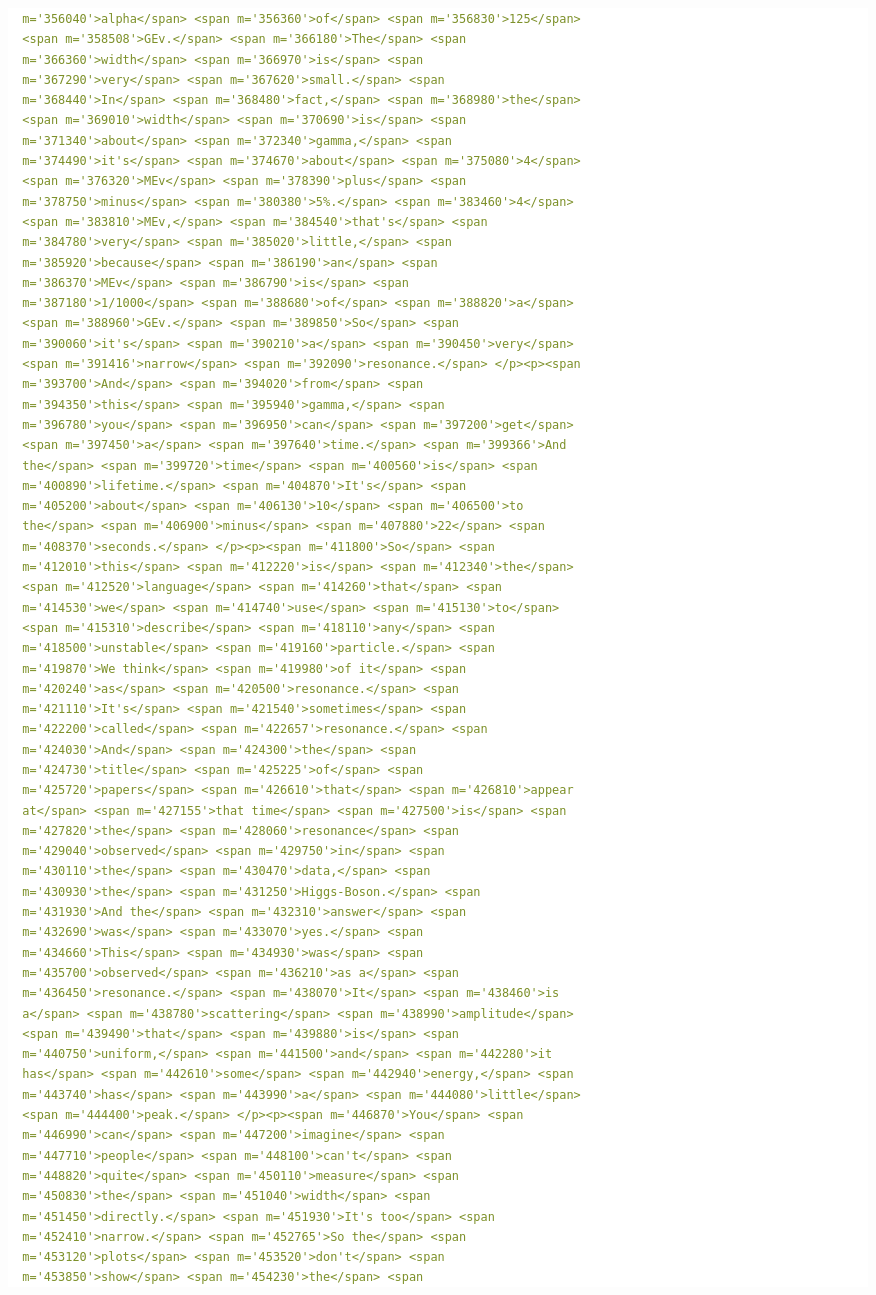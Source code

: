 ```yaml
  m='356040'>alpha</span> <span m='356360'>of</span> <span m='356830'>125</span>
  <span m='358508'>GEv.</span> <span m='366180'>The</span> <span
  m='366360'>width</span> <span m='366970'>is</span> <span
  m='367290'>very</span> <span m='367620'>small.</span> <span
  m='368440'>In</span> <span m='368480'>fact,</span> <span m='368980'>the</span>
  <span m='369010'>width</span> <span m='370690'>is</span> <span
  m='371340'>about</span> <span m='372340'>gamma,</span> <span
  m='374490'>it's</span> <span m='374670'>about</span> <span m='375080'>4</span>
  <span m='376320'>MEv</span> <span m='378390'>plus</span> <span
  m='378750'>minus</span> <span m='380380'>5%.</span> <span m='383460'>4</span>
  <span m='383810'>MEv,</span> <span m='384540'>that's</span> <span
  m='384780'>very</span> <span m='385020'>little,</span> <span
  m='385920'>because</span> <span m='386190'>an</span> <span
  m='386370'>MEv</span> <span m='386790'>is</span> <span
  m='387180'>1/1000</span> <span m='388680'>of</span> <span m='388820'>a</span>
  <span m='388960'>GEv.</span> <span m='389850'>So</span> <span
  m='390060'>it's</span> <span m='390210'>a</span> <span m='390450'>very</span>
  <span m='391416'>narrow</span> <span m='392090'>resonance.</span> </p><p><span
  m='393700'>And</span> <span m='394020'>from</span> <span
  m='394350'>this</span> <span m='395940'>gamma,</span> <span
  m='396780'>you</span> <span m='396950'>can</span> <span m='397200'>get</span>
  <span m='397450'>a</span> <span m='397640'>time.</span> <span m='399366'>And
  the</span> <span m='399720'>time</span> <span m='400560'>is</span> <span
  m='400890'>lifetime.</span> <span m='404870'>It's</span> <span
  m='405200'>about</span> <span m='406130'>10</span> <span m='406500'>to
  the</span> <span m='406900'>minus</span> <span m='407880'>22</span> <span
  m='408370'>seconds.</span> </p><p><span m='411800'>So</span> <span
  m='412010'>this</span> <span m='412220'>is</span> <span m='412340'>the</span>
  <span m='412520'>language</span> <span m='414260'>that</span> <span
  m='414530'>we</span> <span m='414740'>use</span> <span m='415130'>to</span>
  <span m='415310'>describe</span> <span m='418110'>any</span> <span
  m='418500'>unstable</span> <span m='419160'>particle.</span> <span
  m='419870'>We think</span> <span m='419980'>of it</span> <span
  m='420240'>as</span> <span m='420500'>resonance.</span> <span
  m='421110'>It's</span> <span m='421540'>sometimes</span> <span
  m='422200'>called</span> <span m='422657'>resonance.</span> <span
  m='424030'>And</span> <span m='424300'>the</span> <span
  m='424730'>title</span> <span m='425225'>of</span> <span
  m='425720'>papers</span> <span m='426610'>that</span> <span m='426810'>appear
  at</span> <span m='427155'>that time</span> <span m='427500'>is</span> <span
  m='427820'>the</span> <span m='428060'>resonance</span> <span
  m='429040'>observed</span> <span m='429750'>in</span> <span
  m='430110'>the</span> <span m='430470'>data,</span> <span
  m='430930'>the</span> <span m='431250'>Higgs-Boson.</span> <span
  m='431930'>And the</span> <span m='432310'>answer</span> <span
  m='432690'>was</span> <span m='433070'>yes.</span> <span
  m='434660'>This</span> <span m='434930'>was</span> <span
  m='435700'>observed</span> <span m='436210'>as a</span> <span
  m='436450'>resonance.</span> <span m='438070'>It</span> <span m='438460'>is
  a</span> <span m='438780'>scattering</span> <span m='438990'>amplitude</span>
  <span m='439490'>that</span> <span m='439880'>is</span> <span
  m='440750'>uniform,</span> <span m='441500'>and</span> <span m='442280'>it
  has</span> <span m='442610'>some</span> <span m='442940'>energy,</span> <span
  m='443740'>has</span> <span m='443990'>a</span> <span m='444080'>little</span>
  <span m='444400'>peak.</span> </p><p><span m='446870'>You</span> <span
  m='446990'>can</span> <span m='447200'>imagine</span> <span
  m='447710'>people</span> <span m='448100'>can't</span> <span
  m='448820'>quite</span> <span m='450110'>measure</span> <span
  m='450830'>the</span> <span m='451040'>width</span> <span
  m='451450'>directly.</span> <span m='451930'>It's too</span> <span
  m='452410'>narrow.</span> <span m='452765'>So the</span> <span
  m='453120'>plots</span> <span m='453520'>don't</span> <span
  m='453850'>show</span> <span m='454230'>the</span> <span
```